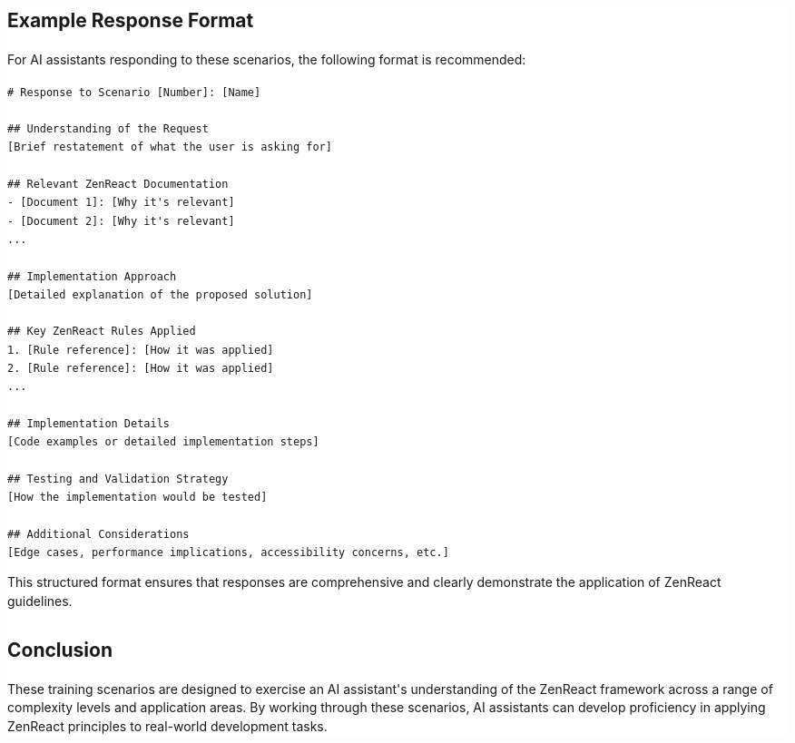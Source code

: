 ## Example Response Format

For AI assistants responding to these scenarios, the following format is recommended:

```
# Response to Scenario [Number]: [Name]

## Understanding of the Request
[Brief restatement of what the user is asking for]

## Relevant ZenReact Documentation
- [Document 1]: [Why it's relevant]
- [Document 2]: [Why it's relevant]
...

## Implementation Approach
[Detailed explanation of the proposed solution]

## Key ZenReact Rules Applied
1. [Rule reference]: [How it was applied]
2. [Rule reference]: [How it was applied]
...

## Implementation Details
[Code examples or detailed implementation steps]

## Testing and Validation Strategy
[How the implementation would be tested]

## Additional Considerations
[Edge cases, performance implications, accessibility concerns, etc.]
```

This structured format ensures that responses are comprehensive and clearly demonstrate the application of ZenReact guidelines.

## Conclusion

These training scenarios are designed to exercise an AI assistant's understanding of the ZenReact framework across a range of complexity levels and application areas. By working through these scenarios, AI assistants can develop proficiency in applying ZenReact principles to real-world development tasks. 
